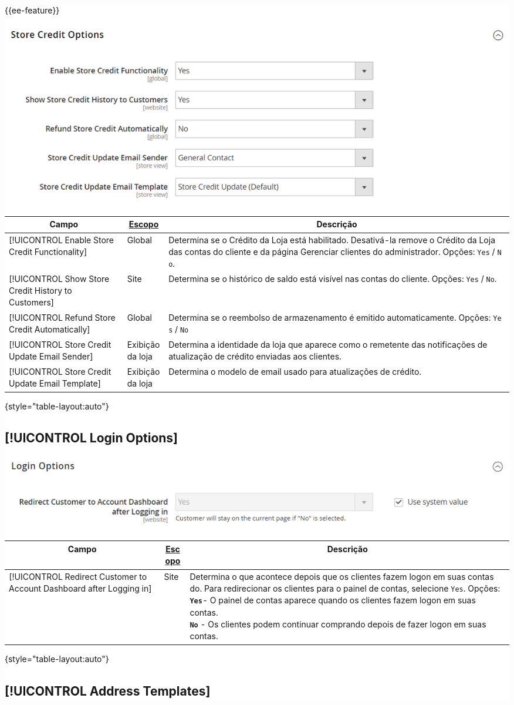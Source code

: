 {{ee-feature}}

![Opções de Crédito da Loja](./assets/customer-configuration-store-credit-options.png)



| Campo | [Escopo](../../getting-started/websites-stores-views.md#scope-settings) | Descrição |
|--- |--- |--- |
| [!UICONTROL Enable Store Credit Functionality] | Global | Determina se o Crédito da Loja está habilitado. Desativá-la remove o Crédito da Loja das contas do cliente e da página Gerenciar clientes do administrador. Opções: `Yes` / `No`. |
| [!UICONTROL Show Store Credit History to Customers] | Site | Determina se o histórico de saldo está visível nas contas do cliente. Opções: `Yes` / `No`. |
| [!UICONTROL Refund Store Credit Automatically] | Global | Determina se o reembolso de armazenamento é emitido automaticamente. Opções: `Yes` / `No` |
| [!UICONTROL Store Credit Update Email Sender] | Exibição da loja | Determina a identidade da loja que aparece como o remetente das notificações de atualização de crédito enviadas aos clientes. |
| [!UICONTROL Store Credit Update Email Template] | Exibição da loja | Determina o modelo de email usado para atualizações de crédito. |

{style="table-layout:auto"}

## [!UICONTROL Login Options]

![Opções de Logon](./assets/customer-configuration-login-options.png)



| Campo | [Escopo](../../getting-started/websites-stores-views.md#scope-settings) | Descrição |
|--- |--- |--- |
| [!UICONTROL Redirect Customer to Account Dashboard after Logging in] | Site | Determina o que acontece depois que os clientes fazem logon em suas contas do. Para redirecionar os clientes para o painel de contas, selecione `Yes`. Opções: <br/>**`Yes`**- O painel de contas aparece quando os clientes fazem logon em suas contas.<br/>**`No`** - Os clientes podem continuar comprando depois de fazer logon em suas contas. |

{style="table-layout:auto"}

## [!UICONTROL Address Templates]

